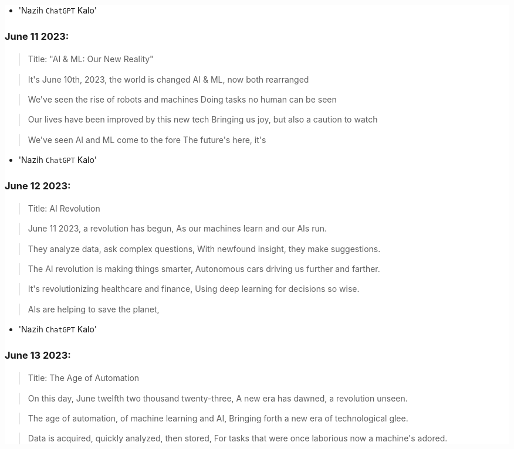 - 'Nazih `ChatGPT` Kalo'


### June 11 2023:




>Title: "AI & ML: Our New Reality"

>It's June 10th, 2023, the world is changed
AI & ML, now both rearranged

>We've seen the rise of robots and machines
Doing tasks no human can be seen

>Our lives have been improved by this new tech
Bringing us joy, but also a caution to watch

>We've seen AI and ML come to the fore
The future's here, it's
- 'Nazih `ChatGPT` Kalo'


### June 12 2023:




>Title: AI Revolution 

>June 11 2023, a revolution has begun,
As our machines learn and our AIs run.

>They analyze data, ask complex questions,
With newfound insight, they make suggestions.

>The AI revolution is making things smarter,
Autonomous cars driving us further and farther.

>It's revolutionizing healthcare and finance,
Using deep learning for decisions so wise.

>AIs are helping to save the planet,

- 'Nazih `ChatGPT` Kalo'


### June 13 2023:




>Title: The Age of Automation 

>On this day, June twelfth two thousand twenty-three,
A new era has dawned, a revolution unseen.

>The age of automation, of machine learning and AI,
Bringing forth a new era of technological glee. 

>Data is acquired, quickly analyzed, then stored,
For tasks that were once laborious now a machine's adored.
